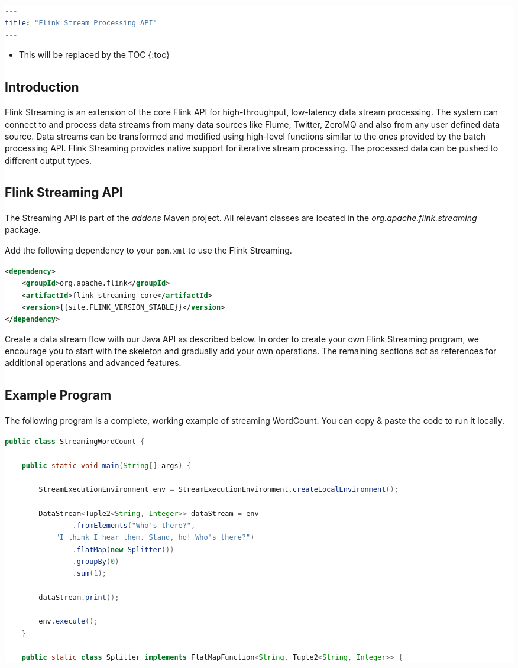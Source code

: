```yaml
---
title: "Flink Stream Processing API"
---
```


* This will be replaced by the TOC
{:toc}

<a href="#top"></a>

Introduction
------------


Flink Streaming is an extension of the core Flink API for high-throughput, low-latency data stream processing. The system can connect to and process data streams from many data sources like Flume, Twitter, ZeroMQ and also from any user defined data source. Data streams can be transformed and modified using high-level functions similar to the ones provided by the batch processing API. Flink Streaming provides native support for iterative stream processing. The processed data can be pushed to different output types.

Flink Streaming API
-----------

The Streaming API is part of the *addons* Maven project. All relevant classes are located in the *org.apache.flink.streaming* package.

Add the following dependency to your `pom.xml` to use the Flink Streaming.

~~~xml
<dependency>
    <groupId>org.apache.flink</groupId>
    <artifactId>flink-streaming-core</artifactId>
    <version>{{site.FLINK_VERSION_STABLE}}</version>
</dependency>
~~~

Create a data stream flow with our Java API as described below. In order to create your own Flink Streaming program, we encourage you to start with the [skeleton](#program-skeleton) and gradually add your own [operations](#operations). The remaining sections act as references for additional operations and advanced features.


Example Program
---------------

The following program is a complete, working example of streaming WordCount. You can copy &amp; paste the code to run it locally.

~~~java
public class StreamingWordCount {

    public static void main(String[] args) {

        StreamExecutionEnvironment env = StreamExecutionEnvironment.createLocalEnvironment();
        
        DataStream<Tuple2<String, Integer>> dataStream = env
                .fromElements("Who's there?",
            "I think I hear them. Stand, ho! Who's there?")
                .flatMap(new Splitter())
                .groupBy(0)
                .sum(1);
        
        dataStream.print();
        
        env.execute();
    }
    
    public static class Splitter implements FlatMapFunction<String, Tuple2<String, Integer>> {
~~~